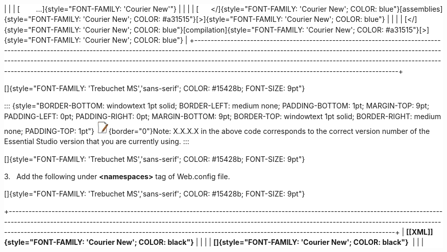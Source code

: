 |                                                                                                                                                                                                                                                                                                                                                                                                                                                                             |
| [        \...]{style="FONT-FAMILY: 'Courier New'"}                                                                                                                                                                                                                                                                                                                                                                                                                          |
|                                                                                                                                                                                                                                                                                                                                                                                                                                                                             |
| [      \</]{style="FONT-FAMILY: 'Courier New'; COLOR: blue"}[assemblies]{style="FONT-FAMILY: 'Courier New'; COLOR: #a31515"}[\>]{style="FONT-FAMILY: 'Courier New'; COLOR: blue"}                                                                                                                                                                                                                                                                                           |
|                                                                                                                                                                                                                                                                                                                                                                                                                                                                             |
| [\</]{style="FONT-FAMILY: 'Courier New'; COLOR: blue"}[compilation]{style="FONT-FAMILY: 'Courier New'; COLOR: #a31515"}[\>]{style="FONT-FAMILY: 'Courier New'; COLOR: blue"}                                                                                                                                                                                                                                                                                                |
+-----------------------------------------------------------------------------------------------------------------------------------------------------------------------------------------------------------------------------------------------------------------------------------------------------------------------------------------------------------------------------------------------------------------------------------------------------------------------------+

[]{style="FONT-FAMILY: 'Trebuchet MS','sans-serif'; COLOR: #15428b; FONT-SIZE: 9pt"} 

::: {style="BORDER-BOTTOM: windowtext 1pt solid; BORDER-LEFT: medium none; PADDING-BOTTOM: 1pt; MARGIN-TOP: 9pt; PADDING-LEFT: 0pt; PADDING-RIGHT: 0pt; MARGIN-BOTTOM: 9pt; BORDER-TOP: windowtext 1pt solid; BORDER-RIGHT: medium none; PADDING-TOP: 1pt"}
![](ImagesExt/image47_1.jpg){border="0"}Note: X.X.X.X in the above code corresponds to the correct version number of the Essential Studio version that you are currently using.
:::

[]{style="FONT-FAMILY: 'Trebuchet MS','sans-serif'; COLOR: #15428b; FONT-SIZE: 9pt"} 

3.   Add the following under **\<namespaces\>** tag of Web.config file.

[]{style="FONT-FAMILY: 'Trebuchet MS','sans-serif'; COLOR: #15428b; FONT-SIZE: 9pt"} 

+------------------------------------------------------------------------------------------------------------------------------------------------------------------------------------------------------------------------------------------------------------------------------------------------------------------------------------------------------------------------------------------------+
| **[\[XML\]]{style="FONT-FAMILY: 'Courier New'; COLOR: black"}**                                                                                                                                                                                                                                                                                                                                |
|                                                                                                                                                                                                                                                                                                                                                                                                |
| **[]{style="FONT-FAMILY: 'Courier New'; COLOR: black"}**                                                                                                                                                                                                                                                                                                                                       |
|                                                                                                                                                                                                                                                                                                                                                                                                |
